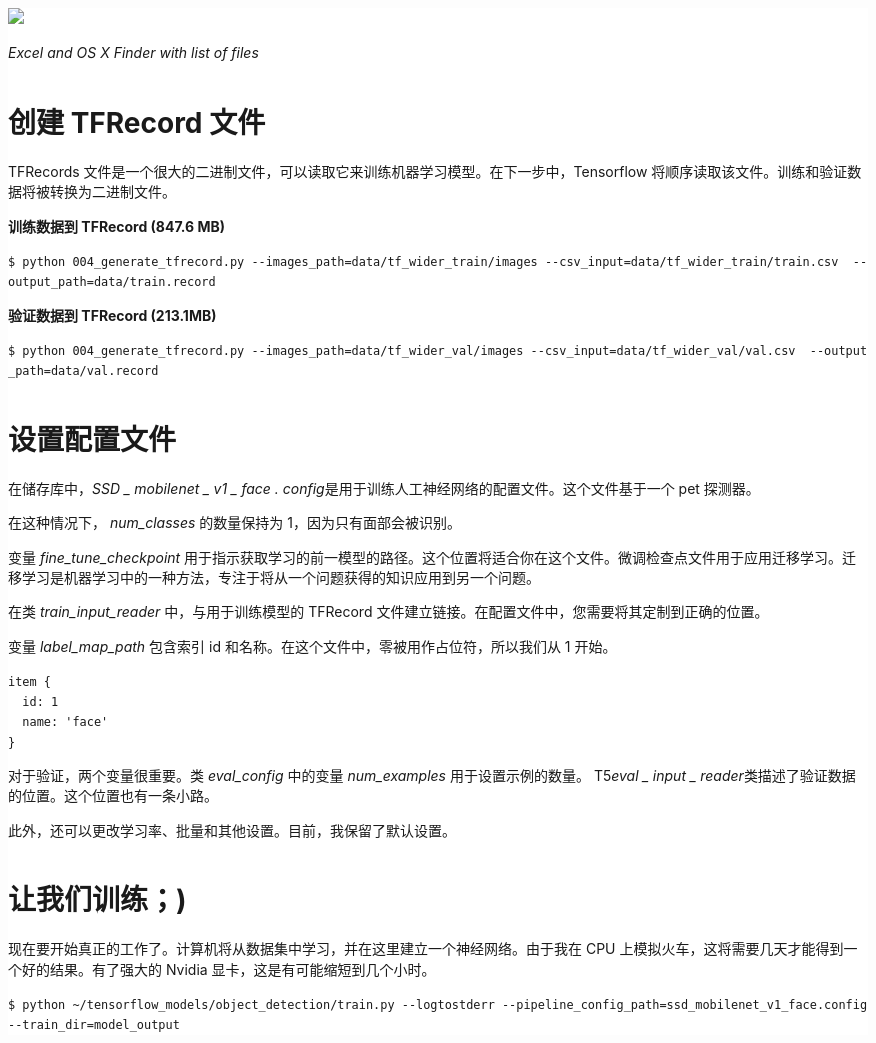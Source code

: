 ![](img/6ad79d08a4b82238839b9092878d3a89.png)

*Excel and OS X Finder with list of files*

# 创建 TFRecord 文件

TFRecords 文件是一个很大的二进制文件，可以读取它来训练机器学习模型。在下一步中，Tensorflow 将顺序读取该文件。训练和验证数据将被转换为二进制文件。

**训练数据到 TFRecord (847.6 MB)**

```
$ python 004_generate_tfrecord.py --images_path=data/tf_wider_train/images --csv_input=data/tf_wider_train/train.csv  --output_path=data/train.record
```

**验证数据到 TFRecord (213.1MB)**

```
$ python 004_generate_tfrecord.py --images_path=data/tf_wider_val/images --csv_input=data/tf_wider_val/val.csv  --output_path=data/val.record
```

# 设置配置文件

在储存库中，*SSD _ mobilenet _ v1 _ face . config*是用于训练人工神经网络的配置文件。这个文件基于一个 pet 探测器。

在这种情况下， *num_classes* 的数量保持为 1，因为只有面部会被识别。

变量 *fine_tune_checkpoint* 用于指示获取学习的前一模型的路径。这个位置将适合你在这个文件。微调检查点文件用于应用迁移学习。迁移学习是机器学习中的一种方法，专注于将从一个问题获得的知识应用到另一个问题。

在类 *train_input_reader* 中，与用于训练模型的 TFRecord 文件建立链接。在配置文件中，您需要将其定制到正确的位置。

变量 *label_map_path* 包含索引 id 和名称。在这个文件中，零被用作占位符，所以我们从 1 开始。

```
item {
  id: 1
  name: 'face'
}
```

对于验证，两个变量很重要。类 *eval_config* 中的变量 *num_examples* 用于设置示例的数量。
T5*eval _ input _ reader*类描述了验证数据的位置。这个位置也有一条小路。

此外，还可以更改学习率、批量和其他设置。目前，我保留了默认设置。

# 让我们训练；)

现在要开始真正的工作了。计算机将从数据集中学习，并在这里建立一个神经网络。由于我在 CPU 上模拟火车，这将需要几天才能得到一个好的结果。有了强大的 Nvidia 显卡，这是有可能缩短到几个小时。

```
$ python ~/tensorflow_models/object_detection/train.py --logtostderr --pipeline_config_path=ssd_mobilenet_v1_face.config  --train_dir=model_output
```
